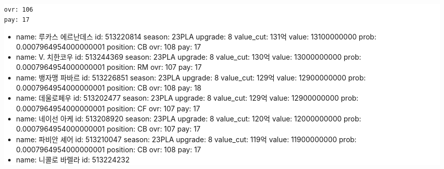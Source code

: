     ovr: 106
    pay: 17
  - name: 루카스 에르난데스
    id: 513220814
    season: 23PLA
    upgrade: 8
    value_cut: 131억
    value: 13100000000
    prob: 0.0007964954000000001
    position: CB
    ovr: 108
    pay: 17
  - name: V. 치한코우
    id: 513244369
    season: 23PLA
    upgrade: 8
    value_cut: 130억
    value: 13000000000
    prob: 0.0007964954000000001
    position: RM
    ovr: 107
    pay: 17
  - name: 뱅자맹 파바르
    id: 513226851
    season: 23PLA
    upgrade: 8
    value_cut: 129억
    value: 12900000000
    prob: 0.0007964954000000001
    position: CB
    ovr: 108
    pay: 18
  - name: 데울로페우
    id: 513202477
    season: 23PLA
    upgrade: 8
    value_cut: 129억
    value: 12900000000
    prob: 0.0007964954000000001
    position: CF
    ovr: 107
    pay: 17
  - name: 네이선 아케
    id: 513208920
    season: 23PLA
    upgrade: 8
    value_cut: 120억
    value: 12000000000
    prob: 0.0007964954000000001
    position: CB
    ovr: 107
    pay: 17
  - name: 파비안 셰어
    id: 513210047
    season: 23PLA
    upgrade: 8
    value_cut: 119억
    value: 11900000000
    prob: 0.0007964954000000001
    position: CB
    ovr: 108
    pay: 17
  - name: 니콜로 바렐라
    id: 513224232